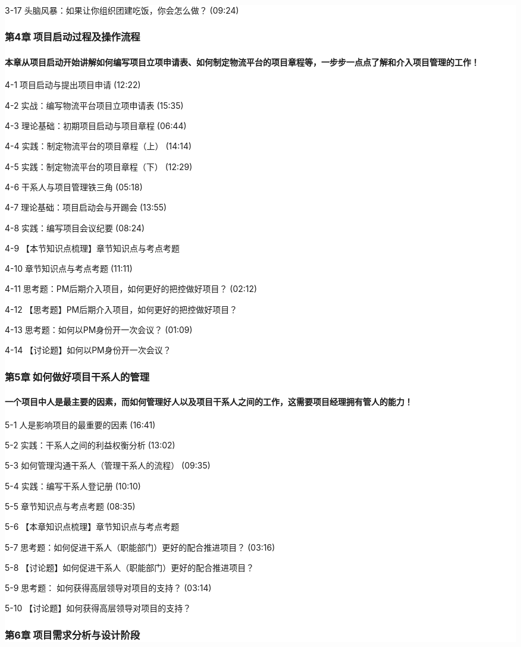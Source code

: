 3-17 头脑风暴：如果让你组织团建吃饭，你会怎么做？ (09:24)


### 第4章 项目启动过程及操作流程

#### 本章从项目启动开始讲解如何编写项目立项申请表、如何制定物流平台的项目章程等，一步步一点点了解和介入项目管理的工作！
4-1 项目启动与提出项目申请 (12:22)

4-2 实战：编写物流平台项目立项申请表 (15:35)

4-3 理论基础：初期项目启动与项目章程 (06:44)

4-4 实践：制定物流平台的项目章程（上） (14:14)

4-5 实践：制定物流平台的项目章程（下） (12:29)

4-6 干系人与项目管理铁三角 (05:18)

4-7 理论基础：项目启动会与开踢会 (13:55)

4-8 实践：编写项目会议纪要 (08:24)

4-9 【本节知识点梳理】章节知识点与考点考题

4-10 章节知识点与考点考题 (11:11)

4-11 思考题：PM后期介入项目，如何更好的把控做好项目？ (02:12)

4-12 【思考题】PM后期介入项目，如何更好的把控做好项目？

4-13 思考题：如何以PM身份开一次会议？ (01:09)

4-14 【讨论题】如何以PM身份开一次会议？


### 第5章 如何做好项目干系人的管理 

#### 一个项目中人是最主要的因素，而如何管理好人以及项目干系人之间的工作，这需要项目经理拥有管人的能力！
5-1 人是影响项目的最重要的因素 (16:41)

5-2 实践：干系人之间的利益权衡分析 (13:02)

5-3 如何管理沟通干系人（管理干系人的流程） (09:35)

5-4 实践：编写干系人登记册 (10:10)

5-5 章节知识点与考点考题 (08:35)

5-6 【本章知识点梳理】章节知识点与考点考题

5-7 思考题：如何促进干系人（职能部门）更好的配合推进项目？ (03:16)

5-8 【讨论题】如何促进干系人（职能部门）更好的配合推进项目？

5-9 思考题： 如何获得高层领导对项目的支持？ (03:14)

5-10 【讨论题】如何获得高层领导对项目的支持？


### 第6章 项目需求分析与设计阶段
